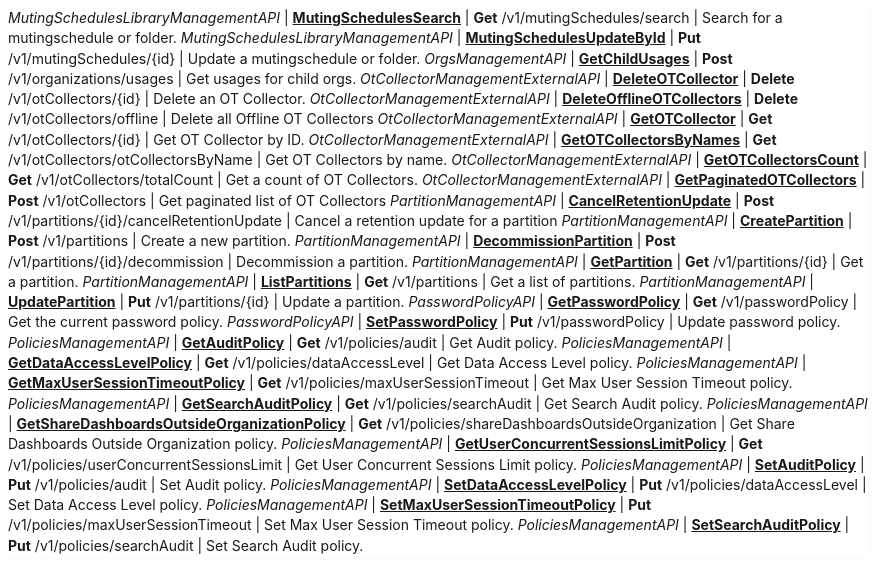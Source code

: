 *MutingSchedulesLibraryManagementAPI* | [**MutingSchedulesSearch**](docs/MutingSchedulesLibraryManagementAPI.md#mutingschedulessearch) | **Get** /v1/mutingSchedules/search | Search for a mutingschedule or folder.
*MutingSchedulesLibraryManagementAPI* | [**MutingSchedulesUpdateById**](docs/MutingSchedulesLibraryManagementAPI.md#mutingschedulesupdatebyid) | **Put** /v1/mutingSchedules/{id} | Update a mutingschedule or folder. 
*OrgsManagementAPI* | [**GetChildUsages**](docs/OrgsManagementAPI.md#getchildusages) | **Post** /v1/organizations/usages | Get usages for child orgs.
*OtCollectorManagementExternalAPI* | [**DeleteOTCollector**](docs/OtCollectorManagementExternalAPI.md#deleteotcollector) | **Delete** /v1/otCollectors/{id} | Delete an OT Collector.
*OtCollectorManagementExternalAPI* | [**DeleteOfflineOTCollectors**](docs/OtCollectorManagementExternalAPI.md#deleteofflineotcollectors) | **Delete** /v1/otCollectors/offline | Delete all Offline OT Collectors
*OtCollectorManagementExternalAPI* | [**GetOTCollector**](docs/OtCollectorManagementExternalAPI.md#getotcollector) | **Get** /v1/otCollectors/{id} | Get OT Collector by ID.
*OtCollectorManagementExternalAPI* | [**GetOTCollectorsByNames**](docs/OtCollectorManagementExternalAPI.md#getotcollectorsbynames) | **Get** /v1/otCollectors/otCollectorsByName | Get OT Collectors by name.
*OtCollectorManagementExternalAPI* | [**GetOTCollectorsCount**](docs/OtCollectorManagementExternalAPI.md#getotcollectorscount) | **Get** /v1/otCollectors/totalCount | Get a count of OT Collectors.
*OtCollectorManagementExternalAPI* | [**GetPaginatedOTCollectors**](docs/OtCollectorManagementExternalAPI.md#getpaginatedotcollectors) | **Post** /v1/otCollectors | Get paginated list of OT Collectors
*PartitionManagementAPI* | [**CancelRetentionUpdate**](docs/PartitionManagementAPI.md#cancelretentionupdate) | **Post** /v1/partitions/{id}/cancelRetentionUpdate | Cancel a retention update for a partition
*PartitionManagementAPI* | [**CreatePartition**](docs/PartitionManagementAPI.md#createpartition) | **Post** /v1/partitions | Create a new partition.
*PartitionManagementAPI* | [**DecommissionPartition**](docs/PartitionManagementAPI.md#decommissionpartition) | **Post** /v1/partitions/{id}/decommission | Decommission a partition.
*PartitionManagementAPI* | [**GetPartition**](docs/PartitionManagementAPI.md#getpartition) | **Get** /v1/partitions/{id} | Get a partition.
*PartitionManagementAPI* | [**ListPartitions**](docs/PartitionManagementAPI.md#listpartitions) | **Get** /v1/partitions | Get a list of partitions.
*PartitionManagementAPI* | [**UpdatePartition**](docs/PartitionManagementAPI.md#updatepartition) | **Put** /v1/partitions/{id} | Update a partition.
*PasswordPolicyAPI* | [**GetPasswordPolicy**](docs/PasswordPolicyAPI.md#getpasswordpolicy) | **Get** /v1/passwordPolicy | Get the current password policy.
*PasswordPolicyAPI* | [**SetPasswordPolicy**](docs/PasswordPolicyAPI.md#setpasswordpolicy) | **Put** /v1/passwordPolicy | Update password policy.
*PoliciesManagementAPI* | [**GetAuditPolicy**](docs/PoliciesManagementAPI.md#getauditpolicy) | **Get** /v1/policies/audit | Get Audit policy.
*PoliciesManagementAPI* | [**GetDataAccessLevelPolicy**](docs/PoliciesManagementAPI.md#getdataaccesslevelpolicy) | **Get** /v1/policies/dataAccessLevel | Get Data Access Level policy.
*PoliciesManagementAPI* | [**GetMaxUserSessionTimeoutPolicy**](docs/PoliciesManagementAPI.md#getmaxusersessiontimeoutpolicy) | **Get** /v1/policies/maxUserSessionTimeout | Get Max User Session Timeout policy.
*PoliciesManagementAPI* | [**GetSearchAuditPolicy**](docs/PoliciesManagementAPI.md#getsearchauditpolicy) | **Get** /v1/policies/searchAudit | Get Search Audit policy.
*PoliciesManagementAPI* | [**GetShareDashboardsOutsideOrganizationPolicy**](docs/PoliciesManagementAPI.md#getsharedashboardsoutsideorganizationpolicy) | **Get** /v1/policies/shareDashboardsOutsideOrganization | Get Share Dashboards Outside Organization policy.
*PoliciesManagementAPI* | [**GetUserConcurrentSessionsLimitPolicy**](docs/PoliciesManagementAPI.md#getuserconcurrentsessionslimitpolicy) | **Get** /v1/policies/userConcurrentSessionsLimit | Get User Concurrent Sessions Limit policy.
*PoliciesManagementAPI* | [**SetAuditPolicy**](docs/PoliciesManagementAPI.md#setauditpolicy) | **Put** /v1/policies/audit | Set Audit policy.
*PoliciesManagementAPI* | [**SetDataAccessLevelPolicy**](docs/PoliciesManagementAPI.md#setdataaccesslevelpolicy) | **Put** /v1/policies/dataAccessLevel | Set Data Access Level policy.
*PoliciesManagementAPI* | [**SetMaxUserSessionTimeoutPolicy**](docs/PoliciesManagementAPI.md#setmaxusersessiontimeoutpolicy) | **Put** /v1/policies/maxUserSessionTimeout | Set Max User Session Timeout policy.
*PoliciesManagementAPI* | [**SetSearchAuditPolicy**](docs/PoliciesManagementAPI.md#setsearchauditpolicy) | **Put** /v1/policies/searchAudit | Set Search Audit policy.